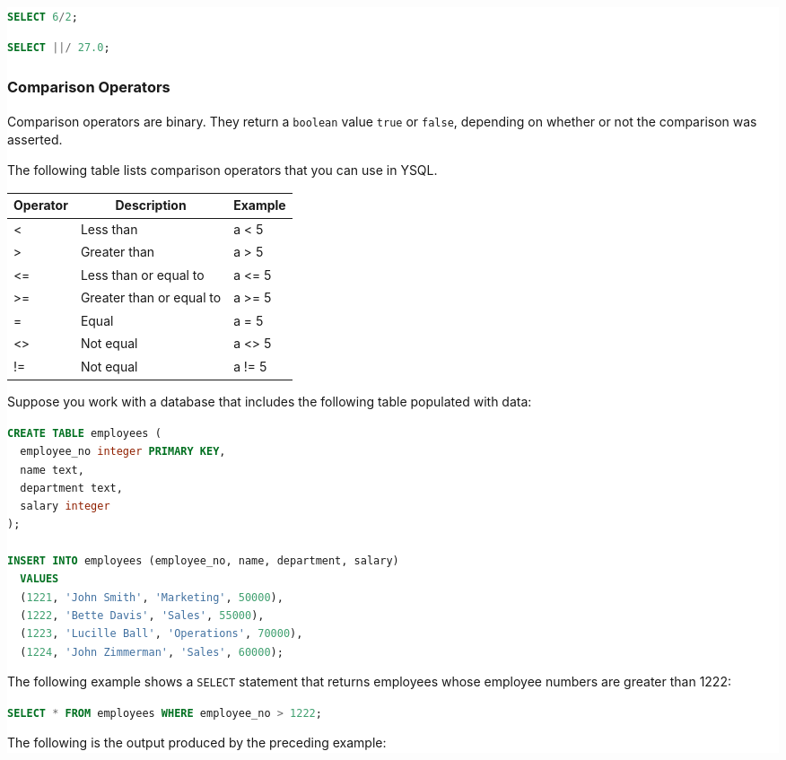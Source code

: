 ```sql
SELECT 6/2;
```

```sql
SELECT ||/ 27.0;
```

### Comparison Operators

Comparison operators are binary. They return a `boolean` value `true` or `false`, depending on whether or not the comparison was asserted.

The following table lists comparison operators that you can use in YSQL.

| Operator | Description              | Example |
| -------- | ------------------------ | ------- |
| <        | Less than                | a < 5   |
| >        | Greater than             | a > 5   |
| <=       | Less than or equal to    | a <= 5  |
| >=       | Greater than or equal to | a >= 5  |
| =        | Equal                    | a = 5   |
| <>       | Not equal                | a <> 5  |
| !=       | Not equal                | a != 5  |

Suppose you work with a database that includes the following table populated with data:

```sql
CREATE TABLE employees (
  employee_no integer PRIMARY KEY,
  name text,
  department text,
  salary integer
);

INSERT INTO employees (employee_no, name, department, salary)
  VALUES
  (1221, 'John Smith', 'Marketing', 50000),
  (1222, 'Bette Davis', 'Sales', 55000),
  (1223, 'Lucille Ball', 'Operations', 70000),
  (1224, 'John Zimmerman', 'Sales', 60000);
```

The following example shows a `SELECT` statement that returns employees whose employee numbers are greater than 1222:

```sql
SELECT * FROM employees WHERE employee_no > 1222;
```

The following is the output produced by the preceding example:

